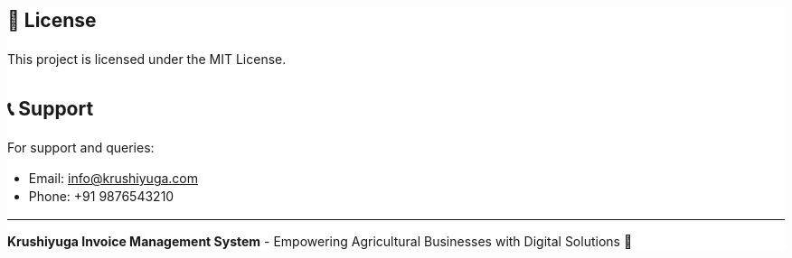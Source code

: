 ## 📄 License

This project is licensed under the MIT License.

## 📞 Support

For support and queries:
- Email: info@krushiyuga.com
- Phone: +91 9876543210

---

**Krushiyuga Invoice Management System** - Empowering Agricultural Businesses with Digital Solutions 🌱
